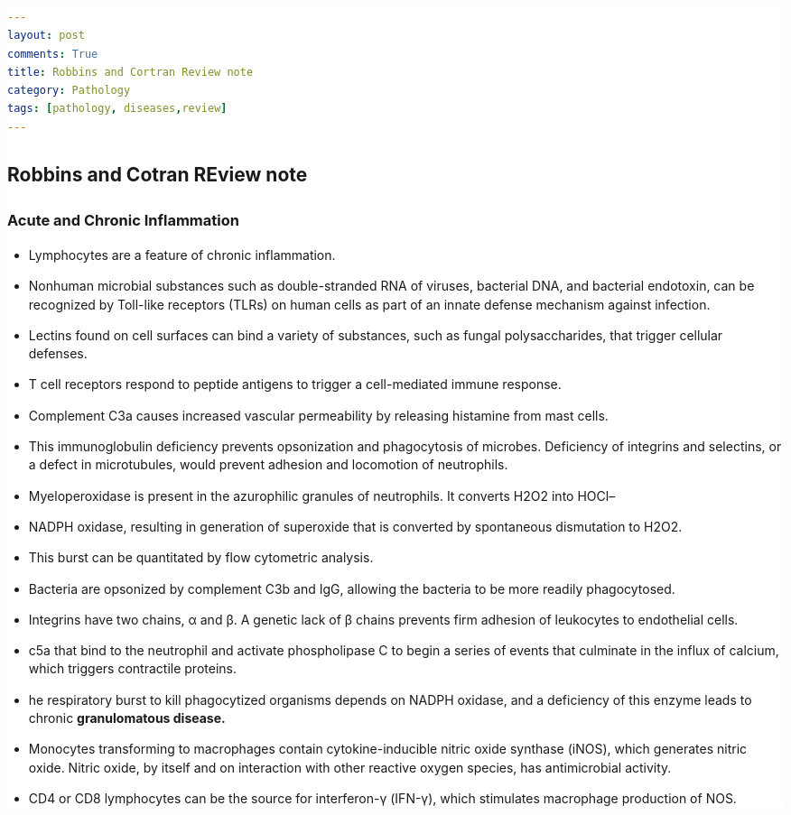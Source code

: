 ```yaml
---
layout: post
comments: True
title: Robbins and Cortran Review note
category: Pathology
tags: [pathology, diseases,review]
---
```


## Robbins and Cotran REview note

### Acute and Chronic Inflammation

* Lymphocytes are a feature of chronic inflammation.

* Nonhuman microbial substances such as double-stranded RNA of viruses, bacterial DNA, and bacterial endotoxin, can be recognized by Toll-like receptors (TLRs) on human cells as part of an innate defense mechanism against infection.



* Lectins found on cell surfaces can bind a variety of substances, such as fungal polysaccharides, that trigger cellular defenses.

* T cell receptors respond to peptide antigens to trigger a cell-mediated immune response.

* Complement C3a causes increased vascular permeability by releasing histamine from mast cells.

* This immunoglobulin deficiency prevents opsonization and phagocytosis of microbes. Deficiency of integrins and selectins, or a defect in microtubules, would prevent adhesion and locomotion of neutrophils.

* Myeloperoxidase is present in the azurophilic granules of neutrophils. It converts H2O2 into HOCl–

* NADPH oxidase, resulting in generation of superoxide that is converted by spontaneous dismutation to H2O2.

* This burst can be quantitated by flow cytometric analysis.

* Bacteria are opsonized by complement C3b and IgG, allowing the bacteria to be more readily phagocytosed.

* Integrins have two chains, α and β. A genetic lack of β chains prevents firm adhesion of leukocytes to endothelial cells.

* c5a that bind to the neutrophil and activate phospholipase C to begin a series of events that culminate in the influx of calcium, which triggers contractile proteins.

* he respiratory burst to kill phagocytized organisms depends on NADPH oxidase, and a deficiency of this enzyme leads to chronic **granulomatous disease.**

* Monocytes transforming to macrophages contain cytokine-inducible nitric oxide synthase (iNOS), which generates nitric oxide. Nitric oxide, by itself and on interaction with other reactive oxygen species, has antimicrobial activity.

* CD4 or CD8 lymphocytes can be the source for interferon-γ (IFN-γ), which stimulates macrophage production of NOS.
